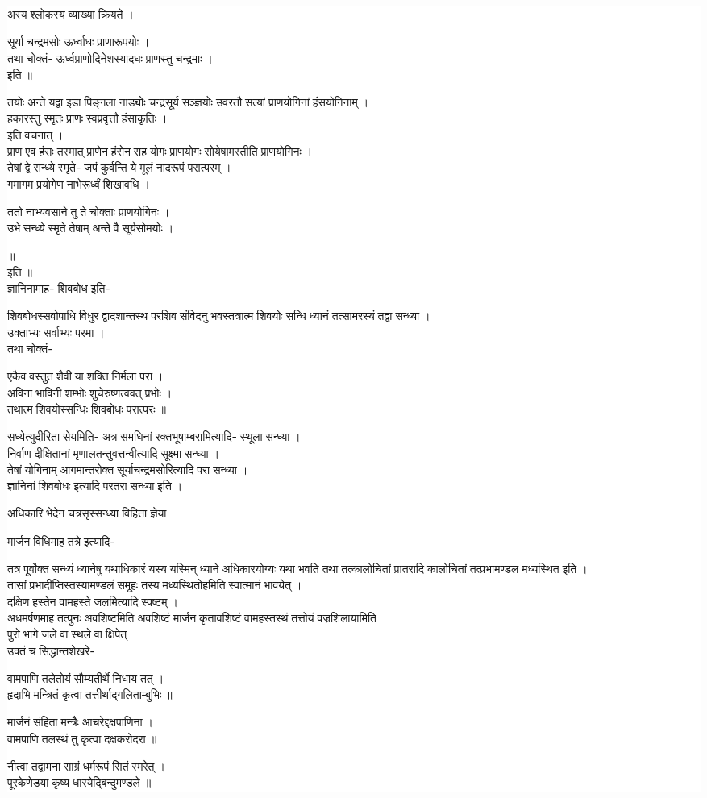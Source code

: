 अस्य श्लोकस्य व्याख्या क्रियते ।  
  

  
सूर्या चन्द्रमसोः ऊर्ध्वाधः प्राणारूपयोः ।  
तथा चोक्तं- ऊर्ध्वप्राणोदिनेशस्यादधः प्राणस्तु चन्द्रमाः ।  
इति ॥  
  
तयोः अन्ते यद्वा इडा पिङ्गला नाड्योः चन्द्रसूर्य सञ्ज्ञयोः उवरतौ सत्यां प्राणयोगिनां हंसयोगिनाम् ।  
हकारस्तु स्मृतः प्राणः स्वप्रवृत्तौ हंसाकृतिः ।  
इति वचनात् ।  
प्राण एव हंसः तस्मात् प्राणेन हंसेन सह योगः प्राणयोगः सोयेषामस्तीति प्राणयोगिनः ।  
तेषां द्वे सन्ध्ये स्मृते- जपं कुर्वन्ति ये मूलं नादरूपं परात्परम् ।  
गमागम प्रयोगेण नाभेरूर्ध्वं शिखावधि ।   
  
ततो नाभ्यवसाने तु ते चोक्ताः प्राणयोगिनः ।  
उभे सन्ध्ये स्मृते तेषाम् अन्ते वै सूर्यसोमयोः ।  
  
॥  
इति ॥  
ज्ञानिनामाह- शिवबोध इति-  
  

  
शिवबोधस्सवोपाधि विधुर द्वादशान्तस्थ परशिव संविदनु भवस्तत्रात्म शिवयोः सन्धि ध्यानं तत्सामरस्यं तद्वा सन्ध्या ।  
उक्ताभ्यः सर्वाभ्यः परमा ।  
तथा चोक्तं-   
  
एकैव वस्तुत शैवी या शक्ति निर्मला परा ।  
अविना भाविनी शम्भोः शुचेरुष्णत्ववत् प्रभोः ।  
तथात्म शिवयोस्सन्धिः शिवबोधः परात्परः ॥  
  
सध्येत्युदीरिता सेयमिति- अत्र समधिनां रक्तभूषाम्बरामित्यादि- स्थूला सन्ध्या ।  
निर्वाण दीक्षितानां मृणालतन्तुवत्तन्वीत्यादि सूक्ष्मा सन्ध्या ।  
तेषां योगिनाम् आगमान्तरोक्त सूर्याचन्द्रमसोरित्यादि परा सन्ध्या ।  
ज्ञानिनां शिवबोधः इत्यादि परतरा सन्ध्या इति ।  
  
अधिकारि भेदेन चत्रसृस्सन्ध्या विहिता ज्ञेया   
  

  
मार्जन विधिमाह तत्रे इत्यादि-  
  
तत्र पूर्वोक्त सन्ध्यं ध्यानेषु यथाधिकारं यस्य यस्मिन् ध्याने अधिकारयोग्यः यथा भवति तथा तत्कालोचितां प्रातरादि कालोचितां तत्प्रभामण्डल मध्यस्थित इति ।  
तासां प्रभादीप्तिस्तस्यामण्डलं समूहः तस्य मध्यस्थितोहमिति स्वात्मानं भावयेत् ।  
दक्षिण हस्तेन वामहस्ते जलमित्यादि स्पष्टम् ।  
अधमर्षणमाह तत्पुनः अवशिष्टमिति अवशिष्टं मार्जन कृतावशिष्टं वामहस्तस्थं तत्तोयं वज्रशिलायामिति ।  
पुरो भागे जले वा स्थले वा क्षिपेत् ।  
उक्तं च सिद्धान्तशेखरे-  
  
वामपाणि तलेतोयं सौम्यतीर्थे निधाय तत् ।  
हृदाभि मन्त्रितं कृत्वा तत्तीर्थाद्गलिताम्बुभिः ॥  
  

  
मार्जनं संहिता मन्त्रैः आचरेद्दक्षपाणिना ।  
वामपाणि तलस्थं तु कृत्वा दक्षकरोदरा ॥  
  
नीत्वा तद्वामना साग्रं धर्मरूपं सितं स्मरेत् ।  
पूरकेणेडया कृष्य धारयेद्बिन्दुमण्डले ॥  
  